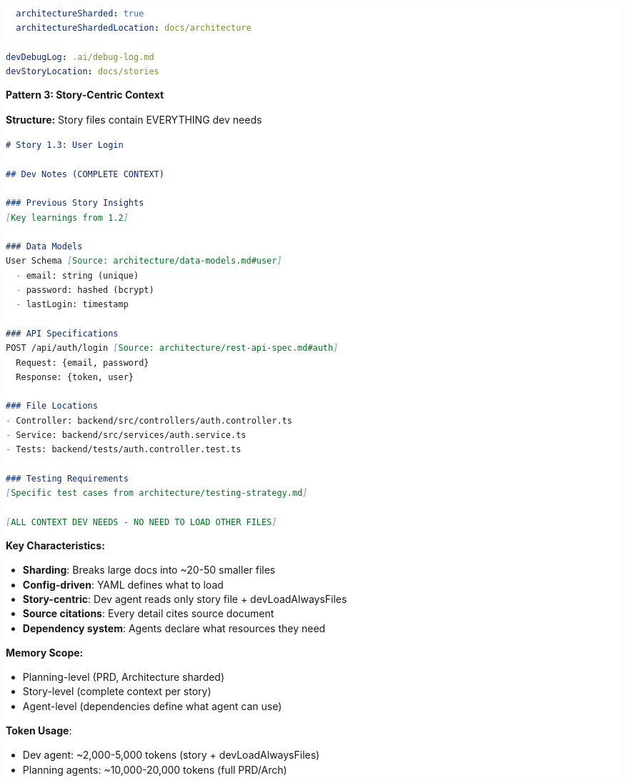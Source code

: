 ```yaml
  architectureSharded: true
  architectureShardedLocation: docs/architecture

devDebugLog: .ai/debug-log.md
devStoryLocation: docs/stories
```

**Pattern 3: Story-Centric Context**

**Structure:** Story files contain EVERYTHING dev needs

```markdown
# Story 1.3: User Login

## Dev Notes (COMPLETE CONTEXT)

### Previous Story Insights
[Key learnings from 1.2]

### Data Models
User Schema [Source: architecture/data-models.md#user]
  - email: string (unique)
  - password: hashed (bcrypt)
  - lastLogin: timestamp

### API Specifications  
POST /api/auth/login [Source: architecture/rest-api-spec.md#auth]
  Request: {email, password}
  Response: {token, user}

### File Locations
- Controller: backend/src/controllers/auth.controller.ts
- Service: backend/src/services/auth.service.ts
- Tests: backend/tests/auth.controller.test.ts

### Testing Requirements
[Specific test cases from architecture/testing-strategy.md]

[ALL CONTEXT DEV NEEDS - NO NEED TO LOAD OTHER FILES]
```

**Key Characteristics:**
- **Sharding**: Breaks large docs into ~20-50 smaller files
- **Config-driven**: YAML defines what to load
- **Story-centric**: Dev agent reads only story file + devLoadAlwaysFiles
- **Source citations**: Every detail cites source document
- **Dependency system**: Agents declare what resources they need

**Memory Scope:**
- Planning-level (PRD, Architecture sharded)
- Story-level (complete context per story)
- Agent-level (dependencies define what agent can use)

**Token Usage**: 
- Dev agent: ~2,000-5,000 tokens (story + devLoadAlwaysFiles)
- Planning agents: ~10,000-20,000 tokens (full PRD/Arch)

